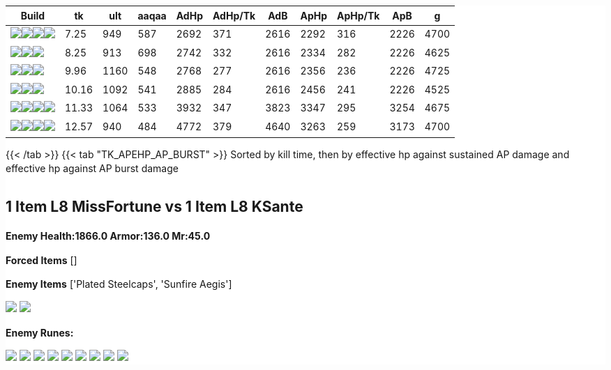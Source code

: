 



 Build |tk|ult|aaqaa|AdHp|AdHp/Tk|AdB|ApHp|ApHp/Tk|ApB|g
-|-|-|-|-|-|-|-|-|-|-
![](/item/6672.png)![](/item/1053.png)![](/item/1055.png)![](/item/1036.png)|7.25|949|587|2692|371|2616|2292|316|2226|4700
![](/item/3153.png)![](/item/1055.png)![](/item/1037.png)|8.25|913|698|2742|332|2616|2334|282|2226|4625
![](/item/3074.png)![](/item/1055.png)![](/item/1037.png)|9.96|1160|548|2768|277|2616|2356|236|2226|4725
![](/item/3072.png)![](/item/1055.png)![](/item/1037.png)|10.16|1092|541|2885|284|2616|2456|241|2226|4525
![](/item/6673.png)![](/item/1055.png)![](/item/1037.png)![](/item/1036.png)|11.33|1064|533|3932|347|3823|3347|295|3254|4675
![](/item/3026.png)![](/item/1053.png)![](/item/1055.png)![](/item/1036.png)|12.57|940|484|4772|379|4640|3263|259|3173|4700
{{< /tab >}}
{{< tab "TK_APEHP_AP_BURST" >}}
Sorted by kill time, then by effective hp against sustained AP damage and effective hp against AP burst damage
## 1 Item L8 MissFortune vs 1 Item L8 KSante

**Enemy Health:1866.0 Armor:136.0 Mr:45.0**


**Forced Items** []








**Enemy Items** ['Plated Steelcaps', 'Sunfire Aegis']





![](/item/3047.png)
![](/item/3068.png)



**Enemy Runes:**





![](/Styles/Resolve/GraspOfTheUndying/GraspOfTheUndying.png)
![](/Styles/Resolve/Demolish/Demolish.png)
![](/Styles/Resolve/SecondWind/SecondWind.png)
![](/Styles/Resolve/Overgrowth/Overgrowth.png)
![](/Styles/Inspiration/MagicalFootwear/MagicalFootwear.png)
![](/Styles/Resolve/ApproachVelocity/ApproachVelocity.png)
![](/StatMods/StatModsAttackSpeedIcon.png)
![](/StatMods/StatModsMagicResIcon.MagicResist_Fix.png)
![](/StatMods/StatModsMagicResIcon.MagicResist_Fix.png)
